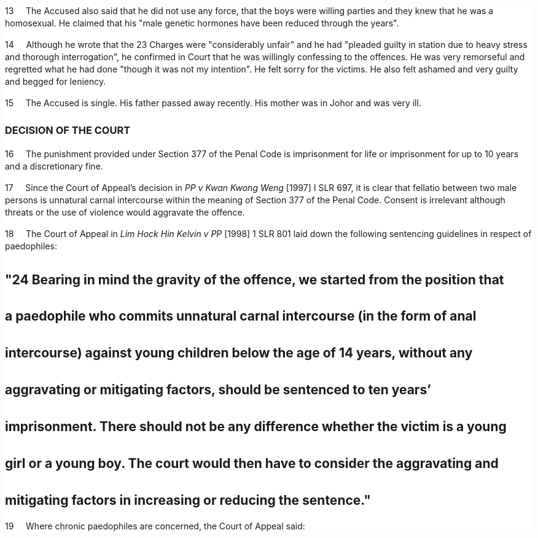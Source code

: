 13     The Accused also said that he did not use any force, that the boys were willing parties and they knew that he was a homosexual. He claimed that his "male genetic hormones have been reduced through the years". 

14     Although he wrote that the 23 Charges were "considerably unfair" and he had "pleaded guilty in station due to heavy stress and thorough interrogation", he confirmed in Court that he was willingly confessing to the offences. He was very remorseful and regretted what he had done "though it was not my intention". He felt sorry for the victims. He also felt ashamed and very guilty and begged for leniency. 

15     The Accused is single. His father passed away recently. His mother was in Johor and was very ill. 


### DECISION OF THE COURT 

16     The punishment provided under Section 377 of the Penal Code is imprisonment for life or imprisonment for up to 10 years and a discretionary fine. 

17     Since the Court of Appeal’s decision in _PP v Kwan Kwong Weng_ [1997] I SLR 697, it is clear that fellatio between two male persons is unnatural carnal intercourse within the meaning of Section 377 of the Penal Code. Consent is irrelevant although threats or the use of violence would aggravate the offence. 

18     The Court of Appeal in _Lim Hock Hin Kelvin v PP_ <span class="citation">[1998] 1 SLR 801</span> laid down the following sentencing guidelines in respect of paedophiles: 

## "24 Bearing in mind the gravity of the offence, we started from the position that 

## a paedophile who commits unnatural carnal intercourse (in the form of anal 

## intercourse) against young children below the age of 14 years, without any 

## aggravating or mitigating factors, should be sentenced to ten years’ 

## imprisonment. There should not be any difference whether the victim is a young 

## girl or a young boy. The court would then have to consider the aggravating and 

## mitigating factors in increasing or reducing the sentence." 

19     Where chronic paedophiles are concerned, the Court of Appeal said: 
